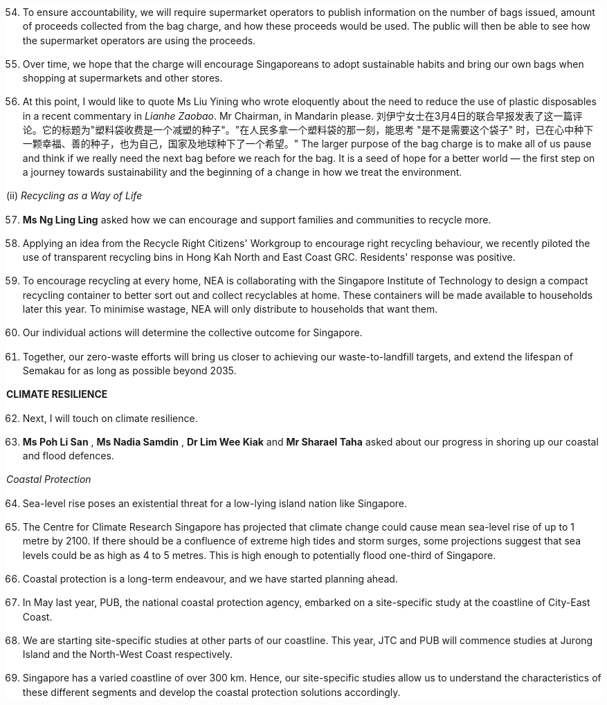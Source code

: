 54. To ensure accountability, we will require supermarket operators to publish information on the number of bags issued, amount of proceeds collected from the bag charge, and how these proceeds would be used. The public will then be able to see how the supermarket operators are using the proceeds.

55. Over time, we hope that the charge will encourage Singaporeans to adopt sustainable habits and bring our own bags when shopping at supermarkets and other stores.

56. At this point, I would like to quote Ms Liu Yining who wrote eloquently about the need to reduce the use of plastic disposables in a recent commentary in _Lianhe Zaobao_. Mr Chairman, in Mandarin please. 刘伊宁女士在3月4日的联合早报发表了这一篇评论。它的标题为&quot;塑料袋收费是一个减塑的种子&quot;。&quot;在人民多拿一个塑料袋的那一刻，能思考 &quot;是不是需要这个袋子&quot; 时，已在心中种下一颗幸福、善的种子，也为自己，国家及地球种下了一个希望。&quot; The larger purpose of the bag charge is to make all of us pause and think if we really need the next bag before we reach for the bag. It is a seed of hope for a better world — the first step on a journey towards sustainability and the beginning of a change in how we treat the environment.

(ii) _Recycling as a Way of Life_

57. **Ms Ng Ling Ling** asked how we can encourage and support families and communities to recycle more.

58. Applying an idea from the Recycle Right Citizens&#39; Workgroup to encourage right recycling behaviour, we recently piloted the use of transparent recycling bins in Hong Kah North and East Coast GRC. Residents&#39; response was positive.

59. To encourage recycling at every home, NEA is collaborating with the Singapore Institute of Technology to design a compact recycling container to better sort out and collect recyclables at home. These containers will be made available to households later this year. To minimise wastage, NEA will only distribute to households that want them.

60. Our individual actions will determine the collective outcome for Singapore.

61. Together, our zero-waste efforts will bring us closer to achieving our waste-to-landfill targets, and extend the lifespan of Semakau for as long as possible beyond 2035.

**CLIMATE RESILIENCE**

62. Next, I will touch on climate resilience.

63. **Ms Poh Li San** , **Ms Nadia Samdin** , **Dr Lim Wee Kiak** and **Mr Sharael Taha** asked about our progress in shoring up our coastal and flood defences.

_Coastal Protection_

64.	Sea-level rise poses an existential threat for a low-lying island nation like Singapore.

65.	The Centre for Climate Research Singapore has projected that climate change could cause mean sea-level rise of up to 1 metre by 2100. If there should be a confluence of extreme high tides and storm surges, some projections suggest that sea levels could be as high as 4 to 5 metres. This is high enough to potentially flood one-third of Singapore. 

66.	Coastal protection is a long-term endeavour, and we have started planning ahead.

67.	In May last year, PUB, the national coastal protection agency, embarked on a site-specific study at the coastline of City-East Coast.

68.	We are starting site-specific studies at other parts of our coastline. This year, JTC and PUB will commence studies at Jurong Island and the North-West Coast respectively.

69.	Singapore has a varied coastline of over 300 km. Hence, our site-specific studies allow us to understand the characteristics of these different segments and develop the coastal protection solutions accordingly.
